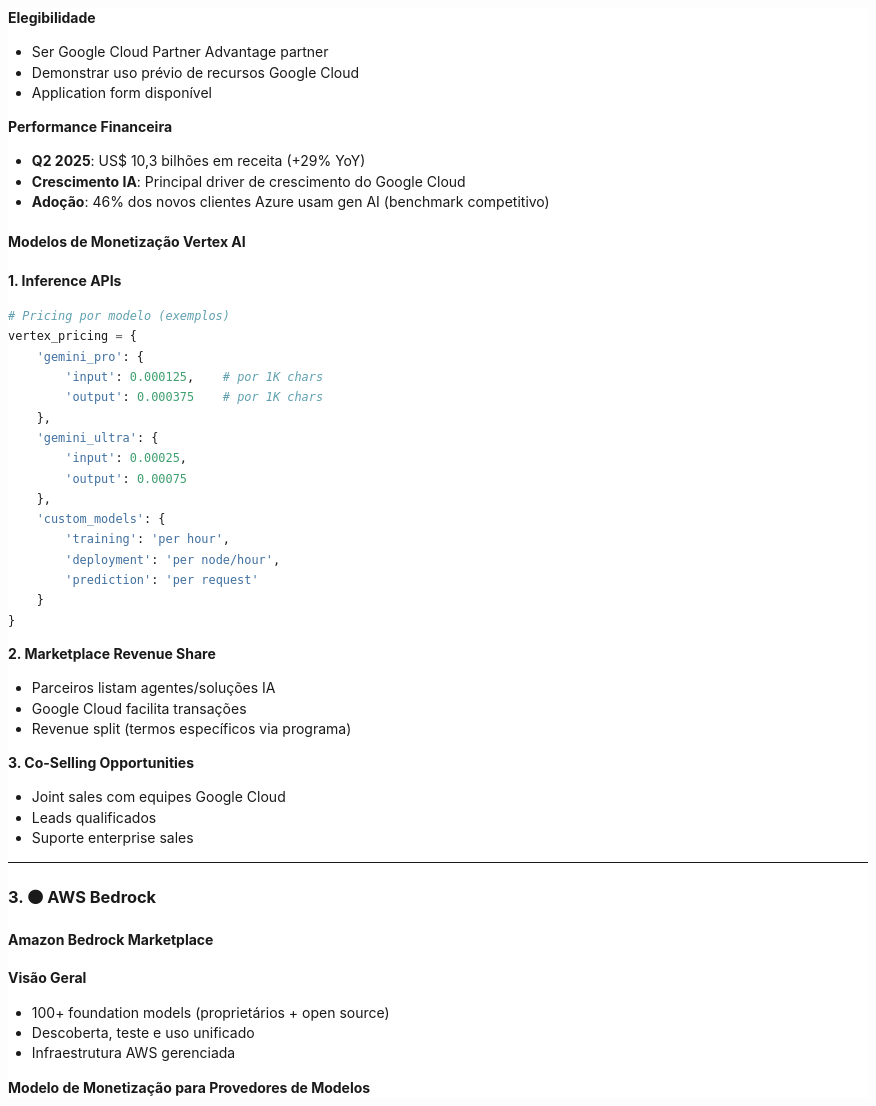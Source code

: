 **Elegibilidade**
- Ser Google Cloud Partner Advantage partner
- Demonstrar uso prévio de recursos Google Cloud
- Application form disponível

**Performance Financeira**
- **Q2 2025**: US$ 10,3 bilhões em receita (+29% YoY)
- **Crescimento IA**: Principal driver de crescimento do Google Cloud
- **Adoção**: 46% dos novos clientes Azure usam gen AI (benchmark competitivo)

#### Modelos de Monetização Vertex AI

**1. Inference APIs**
```python
# Pricing por modelo (exemplos)
vertex_pricing = {
    'gemini_pro': {
        'input': 0.000125,    # por 1K chars
        'output': 0.000375    # por 1K chars
    },
    'gemini_ultra': {
        'input': 0.00025,
        'output': 0.00075
    },
    'custom_models': {
        'training': 'per hour',
        'deployment': 'per node/hour',
        'prediction': 'per request'
    }
}
```

**2. Marketplace Revenue Share**
- Parceiros listam agentes/soluções IA
- Google Cloud facilita transações
- Revenue split (termos específicos via programa)

**3. Co-Selling Opportunities**
- Joint sales com equipes Google Cloud
- Leads qualificados
- Suporte enterprise sales

---

### 3. 🟠 **AWS Bedrock**

#### Amazon Bedrock Marketplace

**Visão Geral**
- 100+ foundation models (proprietários + open source)
- Descoberta, teste e uso unificado
- Infraestrutura AWS gerenciada

**Modelo de Monetização para Provedores de Modelos**
